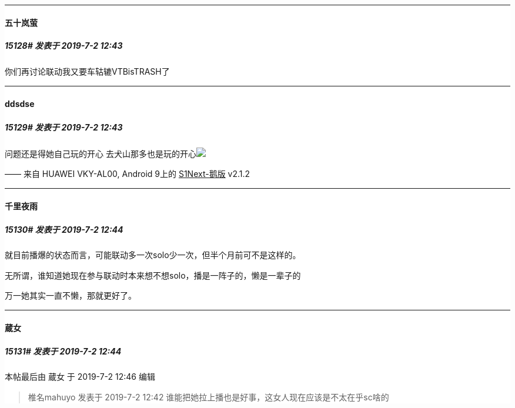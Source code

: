 


-----

####  五十岚萤  
##### 15128#       发表于 2019-7-2 12:43




你们再讨论联动我又要车轱辘VTBisTRASH了







-----

####  ddsdse  
##### 15129#       发表于 2019-7-2 12:43




问题还是得她自己玩的开心 去犬山那多也是玩的开心<img src="https://static.saraba1st.com/image/smiley/face2017/037.png" referrerpolicy="no-referrer">

—— 来自 HUAWEI VKY-AL00, Android 9上的 [S1Next-鹅版](https://github.com/ykrank/S1-Next/releases) v2.1.2







-----

####  千里夜雨  
##### 15130#       发表于 2019-7-2 12:44




就目前播爆的状态而言，可能联动多一次solo少一次，但半个月前可不是这样的。

无所谓，谁知道她现在参与联动时本来想不想solo，播是一阵子的，懒是一辈子的

万一她其实一直不懒，那就更好了。







-----

####  蔵女  
##### 15131#       发表于 2019-7-2 12:44



 本帖最后由 蔵女 于 2019-7-2 12:46 编辑 
<blockquote>椎名mahuyo 发表于 2019-7-2 12:42
谁能把她拉上播也是好事，这女人现在应该是不太在乎sc啥的</blockquote>
